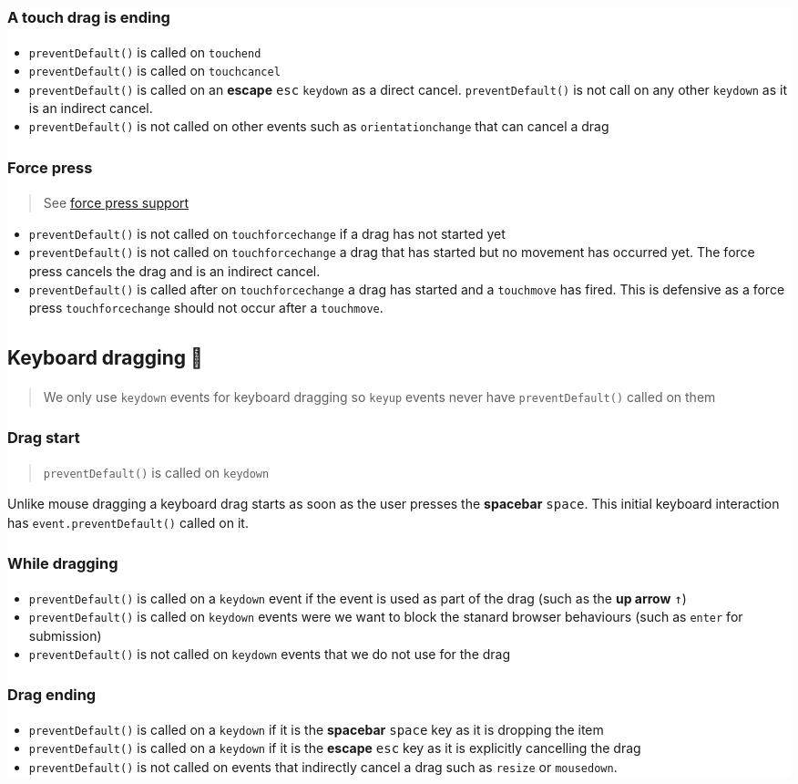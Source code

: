 ### A touch drag is ending

- `preventDefault()` is called on `touchend`
- `preventDefault()` is called on `touchcancel`
- `preventDefault()` is called on an **escape** <kbd>esc</kbd> `keydown` as a direct cancel. `preventDefault()` is not call on any other `keydown` as it is an indirect cancel.
- `preventDefault()` is not called on other events such as `orientationchange` that can cancel a drag

### Force press

> See [force press support](https://github.com/atlassian/react-beautiful-dnd#force-press-support)

- `preventDefault()` is not called on `touchforcechange` if a drag has not started yet
- `preventDefault()` is not called on `touchforcechange` a drag that has started but no movement has occurred yet. The force press cancels the drag and is an indirect cancel.
- `preventDefault()` is called after on `touchforcechange` a drag has started and a `touchmove` has fired. This is defensive as a force press `touchforcechange` should not occur after a `touchmove`.

## Keyboard dragging 🎹

> We only use `keydown` events for keyboard dragging so `keyup` events never have `preventDefault()` called on them

### Drag start

> `preventDefault()` is called on `keydown`

Unlike mouse dragging a keyboard drag starts as soon as the user presses the **spacebar** <kbd>space</kbd>. This initial keyboard interaction has `event.preventDefault()` called on it.

### While dragging

- `preventDefault()` is called on a `keydown` event if the event is used as part of the drag (such as the **up arrow** <kbd>↑</kbd>)
- `preventDefault()` is called on `keydown` events were we want to block the stanard browser behaviours (such as `enter` for submission)
- `preventDefault()` is not called on `keydown` events that we do not use for the drag

### Drag ending

- `preventDefault()` is called on a `keydown` if it is the **spacebar** <kbd>space</kbd> key as it is dropping the item
- `preventDefault()` is called on a `keydown` if it is the **escape** <kbd>esc</kbd> key as it is explicitly cancelling the drag
- `preventDefault()` is not called on events that indirectly cancel a drag such as `resize` or `mousedown`.
